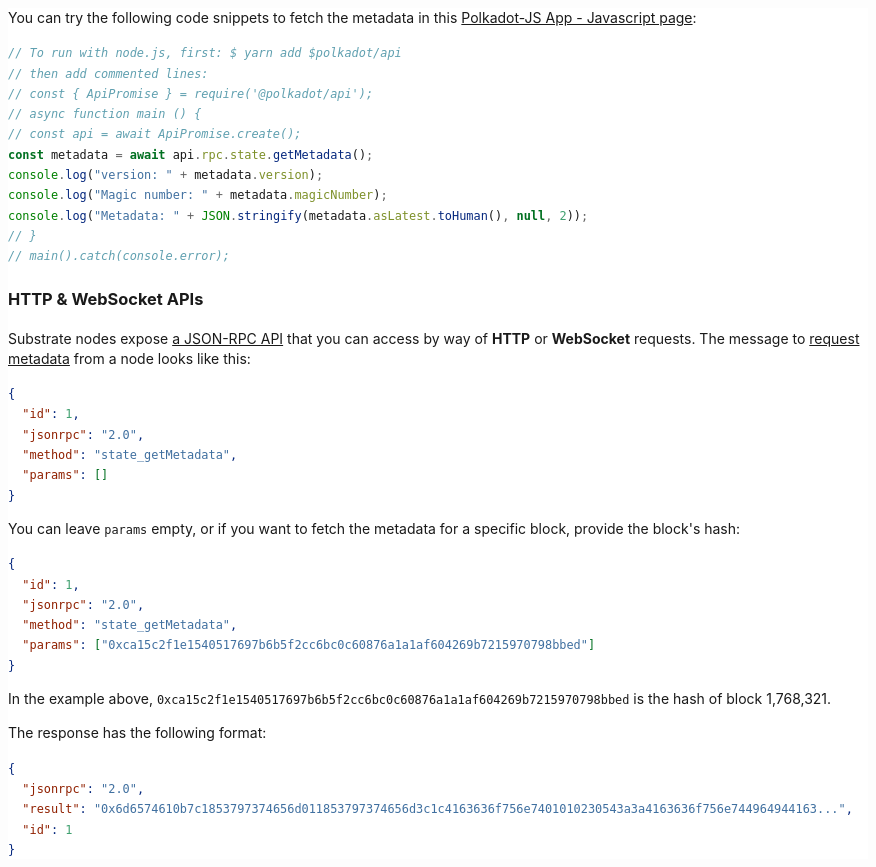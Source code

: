 You can try the following code snippets to fetch the metadata in this
[Polkadot-JS App - Javascript page](https://polkadot.js.org/apps/#/js):

```javascript
// To run with node.js, first: $ yarn add $polkadot/api
// then add commented lines:
// const { ApiPromise } = require('@polkadot/api');
// async function main () {
// const api = await ApiPromise.create();
const metadata = await api.rpc.state.getMetadata();
console.log("version: " + metadata.version);
console.log("Magic number: " + metadata.magicNumber);
console.log("Metadata: " + JSON.stringify(metadata.asLatest.toHuman(), null, 2));
// }
// main().catch(console.error);
```

### HTTP & WebSocket APIs

Substrate nodes expose [a JSON-RPC API](https://substrate.dev/rustdocs/latest/sc_rpc/index.html) that you can
access by way of **HTTP** or **WebSocket** requests. The message to
[request metadata](https://substrate.dev/rustdocs/latest/sc_rpc/state/struct.StateClient.html#method.metadata)
from a node looks like this:

```json
{
  "id": 1,
  "jsonrpc": "2.0",
  "method": "state_getMetadata",
  "params": []
}
```

You can leave `params` empty, or if you want to fetch the metadata for a specific block, provide the
block's hash:

```json
{
  "id": 1,
  "jsonrpc": "2.0",
  "method": "state_getMetadata",
  "params": ["0xca15c2f1e1540517697b6b5f2cc6bc0c60876a1a1af604269b7215970798bbed"]
}
```

In the example above, `0xca15c2f1e1540517697b6b5f2cc6bc0c60876a1a1af604269b7215970798bbed` is the
hash of block 1,768,321.

The response has the following format:

```json
{
  "jsonrpc": "2.0",
  "result": "0x6d6574610b7c1853797374656d011853797374656d3c1c4163636f756e7401010230543a3a4163636f756e744964944163...",
  "id": 1
}
```
